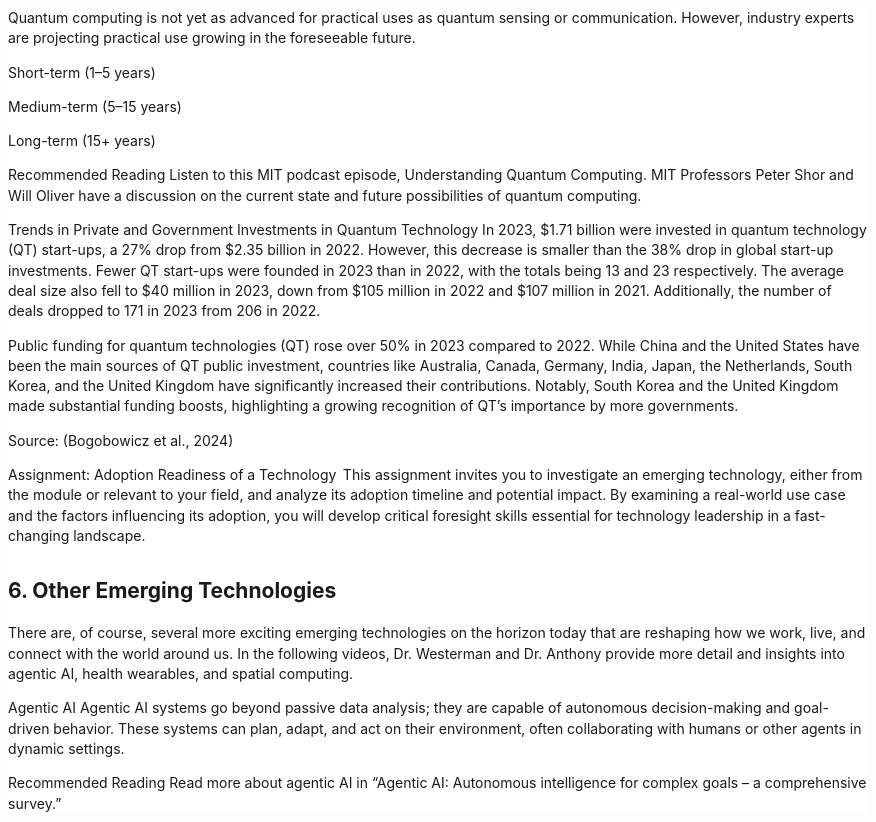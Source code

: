 Quantum computing is not yet as advanced for practical uses as quantum sensing or communication. However, industry experts are projecting practical use growing in the foreseeable future.


Short-term (1–5 years)



Medium-term (5–15 years)





Long-term (15+ years)



Recommended Reading
Listen to this MIT podcast episode, Understanding Quantum Computing. MIT Professors Peter Shor and Will Oliver have a discussion on the current state and future possibilities of quantum computing.

Trends in Private and Government Investments in Quantum Technology
In 2023, $1.71 billion were invested in quantum technology (QT) start-ups, a 27% drop from $2.35 billion in 2022. However, this decrease is smaller than the 38% drop in global start-up investments. Fewer QT start-ups were founded in 2023 than in 2022, with the totals being 13 and 23 respectively. The average deal size also fell to $40 million in 2023, down from $105 million in 2022 and $107 million in 2021. Additionally, the number of deals dropped to 171 in 2023 from 206 in 2022.

Public funding for quantum technologies (QT) rose over 50% in 2023 compared to 2022. While China and the United States have been the main sources of QT public investment, countries like Australia, Canada, Germany, India, Japan, the Netherlands, South Korea, and the United Kingdom have significantly increased their contributions. Notably, South Korea and the United Kingdom made substantial funding boosts, highlighting a growing recognition of QT’s importance by more governments.

Source: (Bogobowicz et al., 2024)

Assignment: Adoption Readiness of a Technology 
This assignment invites you to investigate an emerging technology, either from the module or relevant to your field, and analyze its adoption timeline and potential impact. By examining a real-world use case and the factors influencing its adoption, you will develop critical foresight skills essential for technology leadership in a fast-changing landscape.


## 6. Other Emerging Technologies
There are, of course, several more exciting emerging technologies on the horizon today that are reshaping how we work, live, and connect with the world around us. In the following videos, Dr. Westerman and Dr. Anthony provide more detail and insights into agentic AI, health wearables, and spatial computing.

Agentic AI
Agentic AI systems go beyond passive data analysis; they are capable of autonomous decision-making and goal-driven behavior. These systems can plan, adapt, and act on their environment, often collaborating with humans or other agents in dynamic settings.


Recommended Reading
Read more about agentic AI in “Agentic AI: Autonomous intelligence for complex goals – a comprehensive survey.”
